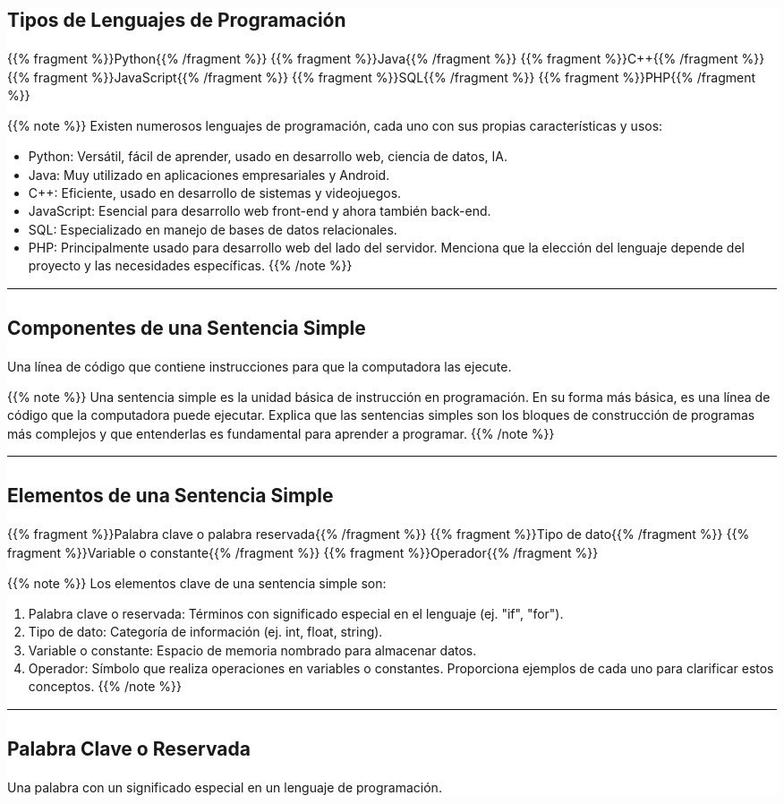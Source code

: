 
## Tipos de Lenguajes de Programación
{{% fragment %}}Python{{% /fragment %}}
{{% fragment %}}Java{{% /fragment %}}
{{% fragment %}}C++{{% /fragment %}}
{{% fragment %}}JavaScript{{% /fragment %}}
{{% fragment %}}SQL{{% /fragment %}}
{{% fragment %}}PHP{{% /fragment %}}

{{% note %}}
Existen numerosos lenguajes de programación, cada uno con sus propias características y usos:
- Python: Versátil, fácil de aprender, usado en desarrollo web, ciencia de datos, IA.
- Java: Muy utilizado en aplicaciones empresariales y Android.
- C++: Eficiente, usado en desarrollo de sistemas y videojuegos.
- JavaScript: Esencial para desarrollo web front-end y ahora también back-end.
- SQL: Especializado en manejo de bases de datos relacionales.
- PHP: Principalmente usado para desarrollo web del lado del servidor.
Menciona que la elección del lenguaje depende del proyecto y las necesidades específicas.
{{% /note %}}

---

## Componentes de una Sentencia Simple
Una línea de código que contiene instrucciones para que la computadora las ejecute.

{{% note %}}
Una sentencia simple es la unidad básica de instrucción en programación. En su forma más básica, es una línea de código que la computadora puede ejecutar. Explica que las sentencias simples son los bloques de construcción de programas más complejos y que entenderlas es fundamental para aprender a programar.
{{% /note %}}

---

## Elementos de una Sentencia Simple
{{% fragment %}}Palabra clave o palabra reservada{{% /fragment %}}
{{% fragment %}}Tipo de dato{{% /fragment %}}
{{% fragment %}}Variable o constante{{% /fragment %}}
{{% fragment %}}Operador{{% /fragment %}}

{{% note %}}
Los elementos clave de una sentencia simple son:
1. Palabra clave o reservada: Términos con significado especial en el lenguaje (ej. "if", "for").
2. Tipo de dato: Categoría de información (ej. int, float, string).
3. Variable o constante: Espacio de memoria nombrado para almacenar datos.
4. Operador: Símbolo que realiza operaciones en variables o constantes.
Proporciona ejemplos de cada uno para clarificar estos conceptos.
{{% /note %}}

---

## Palabra Clave o Reservada
Una palabra con un significado especial en un lenguaje de programación.
